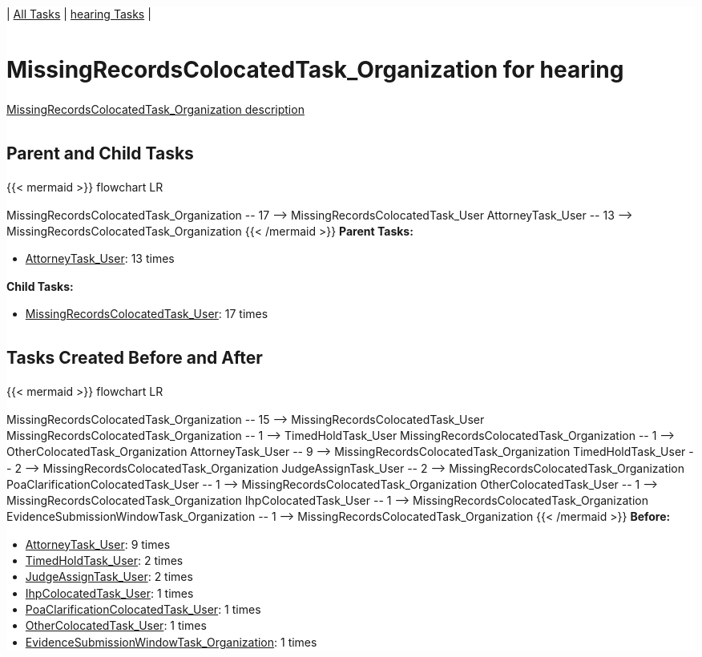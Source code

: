 ---
---

| [All Tasks](../alltasks.md) | [hearing Tasks](tasklist.md) |

# MissingRecordsColocatedTask_Organization for hearing

[MissingRecordsColocatedTask_Organization description](../task_descr/MissingRecordsColocatedTask_Organization.md)

## Parent and Child Tasks

{{< mermaid >}}
flowchart LR

MissingRecordsColocatedTask_Organization -- 17 --> MissingRecordsColocatedTask_User
AttorneyTask_User -- 13 --> MissingRecordsColocatedTask_Organization
{{< /mermaid >}}
**Parent Tasks:**

   * [AttorneyTask_User](AttorneyTask_User.md): 13 times

**Child Tasks:**

   * [MissingRecordsColocatedTask_User](MissingRecordsColocatedTask_User.md): 17 times

## Tasks Created Before and After

{{< mermaid >}}
flowchart LR

MissingRecordsColocatedTask_Organization -- 15 --> MissingRecordsColocatedTask_User
MissingRecordsColocatedTask_Organization -- 1 --> TimedHoldTask_User
MissingRecordsColocatedTask_Organization -- 1 --> OtherColocatedTask_Organization
AttorneyTask_User -- 9 --> MissingRecordsColocatedTask_Organization
TimedHoldTask_User -- 2 --> MissingRecordsColocatedTask_Organization
JudgeAssignTask_User -- 2 --> MissingRecordsColocatedTask_Organization
PoaClarificationColocatedTask_User -- 1 --> MissingRecordsColocatedTask_Organization
OtherColocatedTask_User -- 1 --> MissingRecordsColocatedTask_Organization
IhpColocatedTask_User -- 1 --> MissingRecordsColocatedTask_Organization
EvidenceSubmissionWindowTask_Organization -- 1 --> MissingRecordsColocatedTask_Organization
{{< /mermaid >}}
**Before:**

   * [AttorneyTask_User](AttorneyTask_User.md): 9 times
   * [TimedHoldTask_User](TimedHoldTask_User.md): 2 times
   * [JudgeAssignTask_User](JudgeAssignTask_User.md): 2 times
   * [IhpColocatedTask_User](IhpColocatedTask_User.md): 1 times
   * [PoaClarificationColocatedTask_User](PoaClarificationColocatedTask_User.md): 1 times
   * [OtherColocatedTask_User](OtherColocatedTask_User.md): 1 times
   * [EvidenceSubmissionWindowTask_Organization](EvidenceSubmissionWindowTask_Organization.md): 1 times
